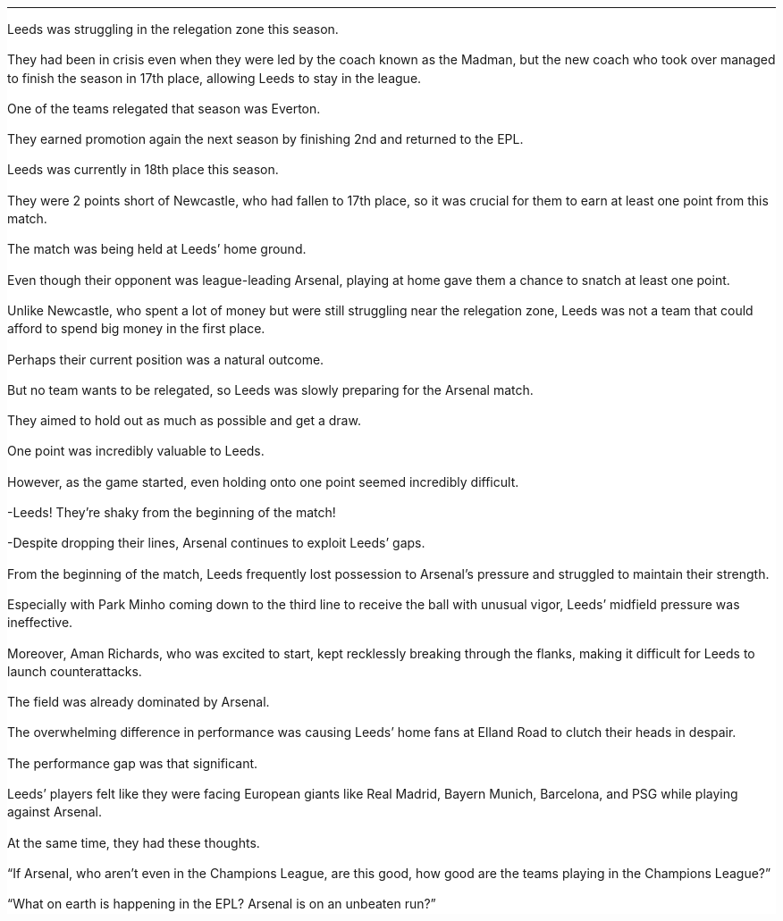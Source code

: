 * * *

Leeds was struggling in the relegation zone this season.

They had been in crisis even when they were led by the coach known as the Madman, but the new coach who took over managed to finish the season in 17th place, allowing Leeds to stay in the league.

One of the teams relegated that season was Everton.

They earned promotion again the next season by finishing 2nd and returned to the EPL.

Leeds was currently in 18th place this season.

They were 2 points short of Newcastle, who had fallen to 17th place, so it was crucial for them to earn at least one point from this match.

The match was being held at Leeds’ home ground.

Even though their opponent was league-leading Arsenal, playing at home gave them a chance to snatch at least one point.

Unlike Newcastle, who spent a lot of money but were still struggling near the relegation zone, Leeds was not a team that could afford to spend big money in the first place.

Perhaps their current position was a natural outcome.

But no team wants to be relegated, so Leeds was slowly preparing for the Arsenal match.

They aimed to hold out as much as possible and get a draw.

One point was incredibly valuable to Leeds.

However, as the game started, even holding onto one point seemed incredibly difficult.

-Leeds! They’re shaky from the beginning of the match!

-Despite dropping their lines, Arsenal continues to exploit Leeds’ gaps.

From the beginning of the match, Leeds frequently lost possession to Arsenal’s pressure and struggled to maintain their strength.

Especially with Park Minho coming down to the third line to receive the ball with unusual vigor, Leeds’ midfield pressure was ineffective.

Moreover, Aman Richards, who was excited to start, kept recklessly breaking through the flanks, making it difficult for Leeds to launch counterattacks.

The field was already dominated by Arsenal.

The overwhelming difference in performance was causing Leeds’ home fans at Elland Road to clutch their heads in despair.

The performance gap was that significant.

Leeds’ players felt like they were facing European giants like Real Madrid, Bayern Munich, Barcelona, and PSG while playing against Arsenal.

At the same time, they had these thoughts.

“If Arsenal, who aren’t even in the Champions League, are this good, how good are the teams playing in the Champions League?”

“What on earth is happening in the EPL? Arsenal is on an unbeaten run?”
